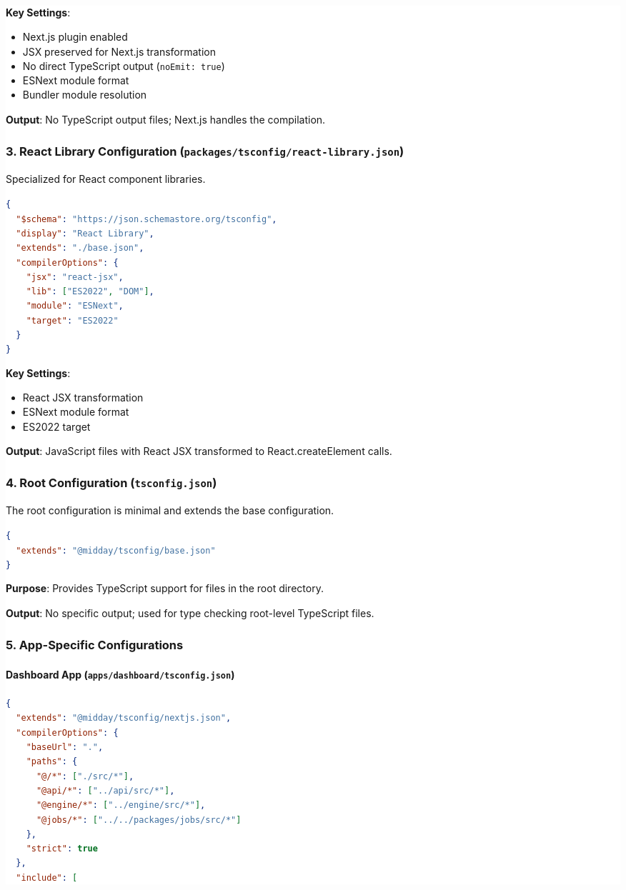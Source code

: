**Key Settings**:

- Next.js plugin enabled
- JSX preserved for Next.js transformation
- No direct TypeScript output (`noEmit: true`)
- ESNext module format
- Bundler module resolution

**Output**: No TypeScript output files; Next.js handles the compilation.

### 3. React Library Configuration (`packages/tsconfig/react-library.json`)

Specialized for React component libraries.

```json
{
  "$schema": "https://json.schemastore.org/tsconfig",
  "display": "React Library",
  "extends": "./base.json",
  "compilerOptions": {
    "jsx": "react-jsx",
    "lib": ["ES2022", "DOM"],
    "module": "ESNext",
    "target": "ES2022"
  }
}
```

**Key Settings**:

- React JSX transformation
- ESNext module format
- ES2022 target

**Output**: JavaScript files with React JSX transformed to React.createElement calls.

### 4. Root Configuration (`tsconfig.json`)

The root configuration is minimal and extends the base configuration.

```json
{
  "extends": "@midday/tsconfig/base.json"
}
```

**Purpose**: Provides TypeScript support for files in the root directory.

**Output**: No specific output; used for type checking root-level TypeScript files.

### 5. App-Specific Configurations

#### Dashboard App (`apps/dashboard/tsconfig.json`)

```json
{
  "extends": "@midday/tsconfig/nextjs.json",
  "compilerOptions": {
    "baseUrl": ".",
    "paths": {
      "@/*": ["./src/*"],
      "@api/*": ["../api/src/*"],
      "@engine/*": ["../engine/src/*"],
      "@jobs/*": ["../../packages/jobs/src/*"]
    },
    "strict": true
  },
  "include": [
```